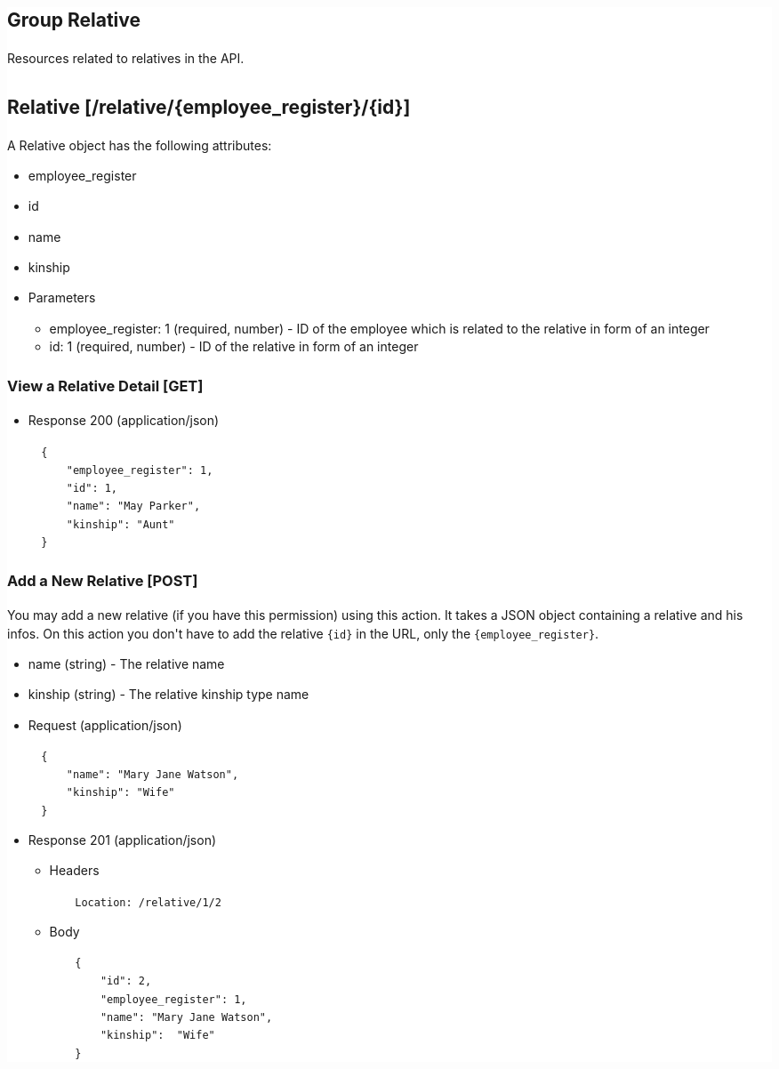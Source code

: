 ## Group Relative

Resources related to relatives in the API.

## Relative [/relative/{employee_register}/{id}]

A Relative object has the following attributes:

- employee_register
- id
- name
- kinship

- Parameters
  - employee_register: 1 (required, number) - ID of the employee which is related to the relative in form of an integer
  - id: 1 (required, number) - ID of the relative in form of an integer

### View a Relative Detail [GET]

- Response 200 (application/json)

        {
            "employee_register": 1,
            "id": 1,
            "name": "May Parker",
            "kinship": "Aunt"
        }

### Add a New Relative [POST]

You may add a new relative (if you have this permission) using this action. It takes a JSON object containing a relative and his infos. On this action you don't have to add the relative `{id}` in the URL, only the `{employee_register}`.

- name (string) - The relative name
- kinship (string) - The relative kinship type name

- Request (application/json)

        {
            "name": "Mary Jane Watson",
            "kinship": "Wife"
        }

- Response 201 (application/json)

  - Headers

            Location: /relative/1/2

  - Body

            {
                "id": 2,
                "employee_register": 1,
                "name": "Mary Jane Watson",
                "kinship":  "Wife"
            }

